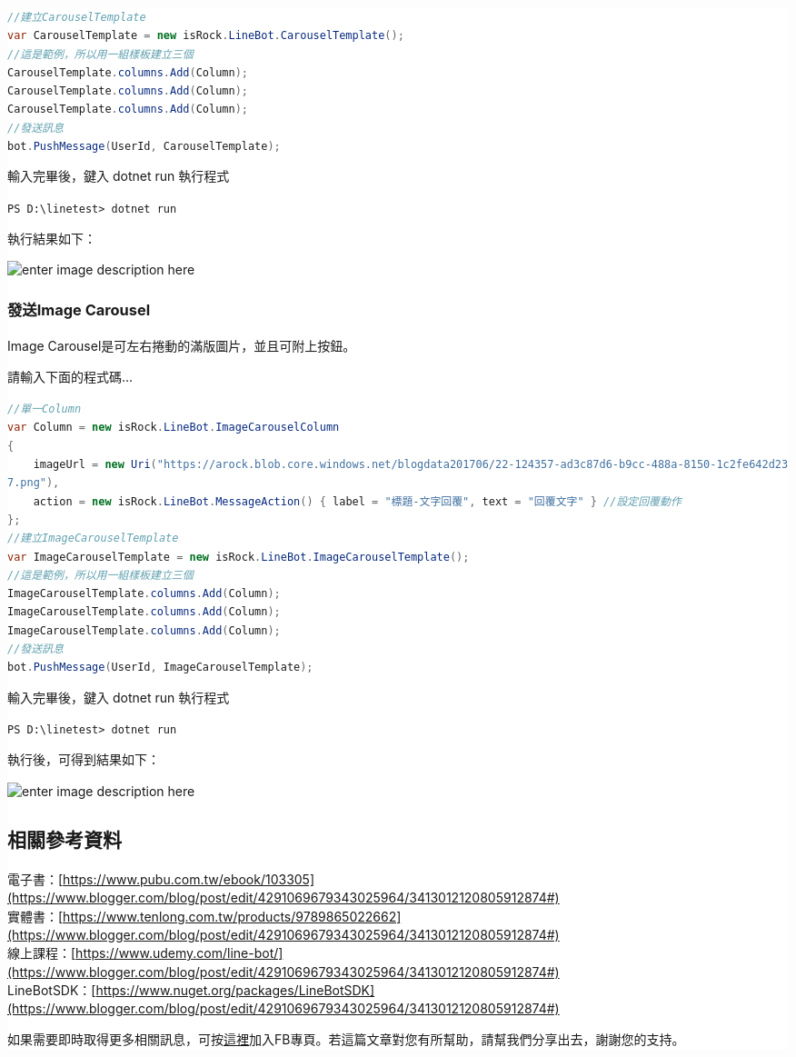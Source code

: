 ```csharp
//建立CarouselTemplate
var CarouselTemplate = new isRock.LineBot.CarouselTemplate();
//這是範例，所以用一組樣板建立三個
CarouselTemplate.columns.Add(Column);
CarouselTemplate.columns.Add(Column);
CarouselTemplate.columns.Add(Column);
//發送訊息
bot.PushMessage(UserId, CarouselTemplate);
```
輸入完畢後，鍵入 dotnet run 執行程式
```dos
PS D:\linetest> dotnet run
```
執行結果如下：

![enter image description here](https://i.imgur.com/B0s4hqT.png)

### 發送Image Carousel  
Image Carousel是可左右捲動的滿版圖片，並且可附上按鈕。

請輸入下面的程式碼...
```csharp
//單一Column 
var Column = new isRock.LineBot.ImageCarouselColumn
{
    imageUrl = new Uri("https://arock.blob.core.windows.net/blogdata201706/22-124357-ad3c87d6-b9cc-488a-8150-1c2fe642d237.png"),
    action = new isRock.LineBot.MessageAction() { label = "標題-文字回覆", text = "回覆文字" } //設定回覆動作
};
//建立ImageCarouselTemplate
var ImageCarouselTemplate = new isRock.LineBot.ImageCarouselTemplate();
//這是範例，所以用一組樣板建立三個
ImageCarouselTemplate.columns.Add(Column);
ImageCarouselTemplate.columns.Add(Column);
ImageCarouselTemplate.columns.Add(Column);
//發送訊息
bot.PushMessage(UserId, ImageCarouselTemplate);
```
輸入完畢後，鍵入 dotnet run 執行程式
```dos
PS D:\linetest> dotnet run
```
執行後，可得到結果如下：

![enter image description here](https://i.imgur.com/UcxlIfg.png)

相關參考資料
---
電子書：[https://www.pubu.com.tw/ebook/103305](https://www.blogger.com/blog/post/edit/4291069679343025964/3413012120805912874#)  
實體書：[https://www.tenlong.com.tw/products/9789865022662](https://www.blogger.com/blog/post/edit/4291069679343025964/3413012120805912874#)  
線上課程：[https://www.udemy.com/line-bot/](https://www.blogger.com/blog/post/edit/4291069679343025964/3413012120805912874#)  
LineBotSDK：[https://www.nuget.org/packages/LineBotSDK](https://www.blogger.com/blog/post/edit/4291069679343025964/3413012120805912874#)  

如果需要即時取得更多相關訊息，可按[這裡](https://www.blogger.com/blog/post/edit/4291069679343025964/3413012120805912874#)加入FB專頁。若這篇文章對您有所幫助，請幫我們分享出去，謝謝您的支持。
